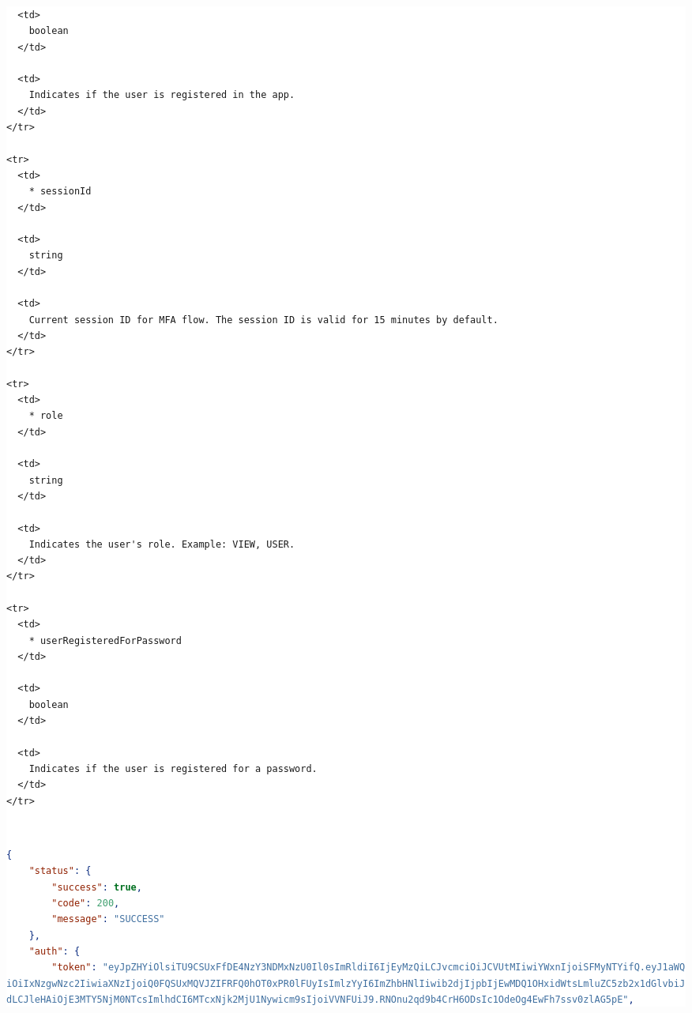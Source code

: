       <td>
        boolean
      </td>

      <td>
        Indicates if the user is registered in the app.
      </td>
    </tr>

    <tr>
      <td>
        * sessionId
      </td>

      <td>
        string
      </td>

      <td>
        Current session ID for MFA flow. The session ID is valid for 15 minutes by default.
      </td>
    </tr>

    <tr>
      <td>
        * role
      </td>

      <td>
        string
      </td>

      <td>
        Indicates the user's role. Example: VIEW, USER.
      </td>
    </tr>

    <tr>
      <td>
        * userRegisteredForPassword
      </td>

      <td>
        boolean
      </td>

      <td>
        Indicates if the user is registered for a password.
      </td>
    </tr>
  </tbody>
</Table>

<br />

```json
{
    "status": {
        "success": true,
        "code": 200,
        "message": "SUCCESS"
    },
    "auth": {
        "token": "eyJpZHYiOlsiTU9CSUxFfDE4NzY3NDMxNzU0Il0sImRldiI6IjEyMzQiLCJvcmciOiJCVUtMIiwiYWxnIjoiSFMyNTYifQ.eyJ1aWQiOiIxNzgwNzc2IiwiaXNzIjoiQ0FQSUxMQVJZIFRFQ0hOT0xPR0lFUyIsImlzYyI6ImZhbHNlIiwib2djIjpbIjEwMDQ1OHxidWtsLmluZC5zb2x1dGlvbiJdLCJleHAiOjE3MTY5NjM0NTcsImlhdCI6MTcxNjk2MjU1Nywicm9sIjoiVVNFUiJ9.RNOnu2qd9b4CrH6ODsIc1OdeOg4EwFh7ssv0zlAG5pE",
```
